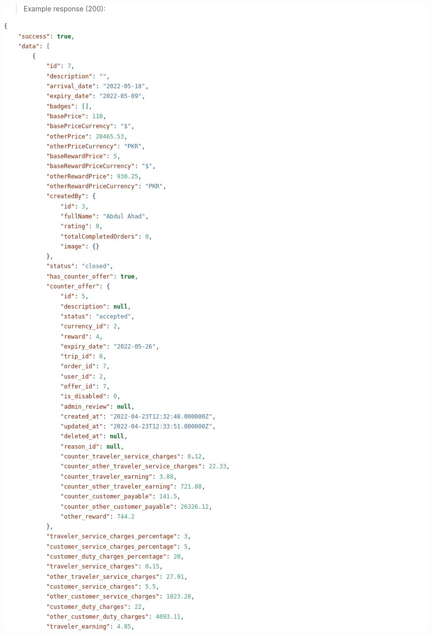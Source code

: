 
> Example response (200):

```json
{
    "success": true,
    "data": [
        {
            "id": 7,
            "description": "",
            "arrival_date": "2022-05-18",
            "expiry_date": "2022-05-09",
            "badges": [],
            "basePrice": 110,
            "basePriceCurrency": "$",
            "otherPrice": 20465.53,
            "otherPriceCurrency": "PKR",
            "baseRewardPrice": 5,
            "baseRewardPriceCurrency": "$",
            "otherRewardPrice": 930.25,
            "otherRewardPriceCurrency": "PKR",
            "createdBy": {
                "id": 3,
                "fullName": "Abdul Ahad",
                "rating": 0,
                "totalCompletedOrders": 0,
                "image": {}
            },
            "status": "closed",
            "has_counter_offer": true,
            "counter_offer": {
                "id": 5,
                "description": null,
                "status": "accepted",
                "currency_id": 2,
                "reward": 4,
                "expiry_date": "2022-05-26",
                "trip_id": 8,
                "order_id": 7,
                "user_id": 2,
                "offer_id": 7,
                "is_disabled": 0,
                "admin_review": null,
                "created_at": "2022-04-23T12:32:48.000000Z",
                "updated_at": "2022-04-23T12:33:51.000000Z",
                "deleted_at": null,
                "reason_id": null,
                "counter_traveler_service_charges": 0.12,
                "counter_other_traveler_service_charges": 22.33,
                "counter_traveler_earning": 3.88,
                "counter_other_traveler_earning": 721.88,
                "counter_customer_payable": 141.5,
                "counter_other_customer_payable": 26326.12,
                "other_reward": 744.2
            },
            "traveler_service_charges_percentage": 3,
            "customer_service_charges_percentage": 5,
            "customer_duty_charges_percentage": 20,
            "traveler_service_charges": 0.15,
            "other_traveler_service_charges": 27.91,
            "customer_service_charges": 5.5,
            "other_customer_service_charges": 1023.28,
            "customer_duty_charges": 22,
            "other_customer_duty_charges": 4093.11,
            "traveler_earning": 4.85,
```